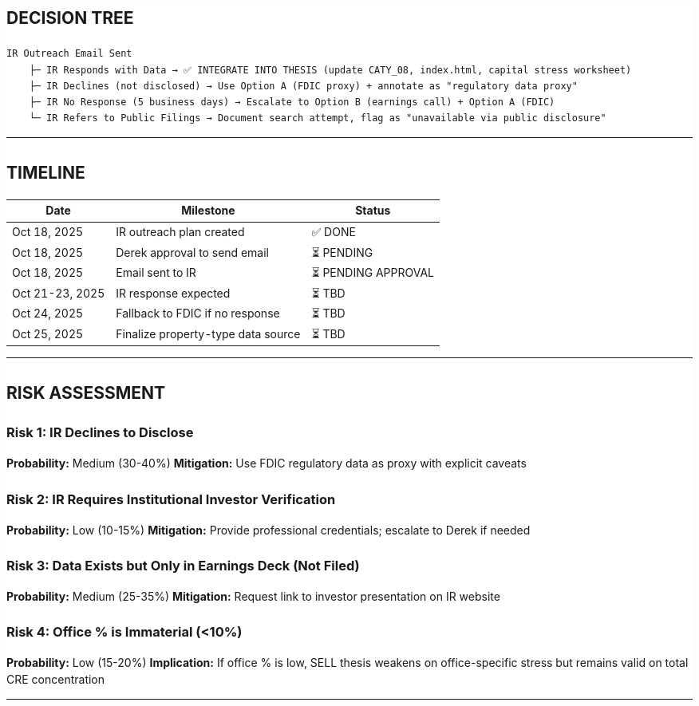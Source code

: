 
## DECISION TREE

```
IR Outreach Email Sent
    ├─ IR Responds with Data → ✅ INTEGRATE INTO THESIS (update CATY_08, index.html, capital stress worksheet)
    ├─ IR Declines (not disclosed) → Use Option A (FDIC proxy) + annotate as "regulatory data proxy"
    ├─ IR No Response (5 business days) → Escalate to Option B (earnings call) + Option A (FDIC)
    └─ IR Refers to Public Filings → Document search attempt, flag as "unavailable via public disclosure"
```

---

## TIMELINE

| Date | Milestone | Status |
|------|-----------|--------|
| Oct 18, 2025 | IR outreach plan created | ✅ DONE |
| Oct 18, 2025 | Derek approval to send email | ⏳ PENDING |
| Oct 18, 2025 | Email sent to IR | ⏳ PENDING APPROVAL |
| Oct 21-23, 2025 | IR response expected | ⏳ TBD |
| Oct 24, 2025 | Fallback to FDIC if no response | ⏳ TBD |
| Oct 25, 2025 | Finalize property-type data source | ⏳ TBD |

---

## RISK ASSESSMENT

### Risk 1: IR Declines to Disclose
**Probability:** Medium (30-40%)
**Mitigation:** Use FDIC regulatory data as proxy with explicit caveats

### Risk 2: IR Requires Institutional Investor Verification
**Probability:** Low (10-15%)
**Mitigation:** Provide professional credentials; escalate to Derek if needed

### Risk 3: Data Exists but Only in Earnings Deck (Not Filed)
**Probability:** Medium (25-35%)
**Mitigation:** Request link to investor presentation on IR website

### Risk 4: Office % is Immaterial (<10%)
**Probability:** Low (15-20%)
**Implication:** If office % is low, SELL thesis weakens on office-specific stress but remains valid on total CRE concentration

---